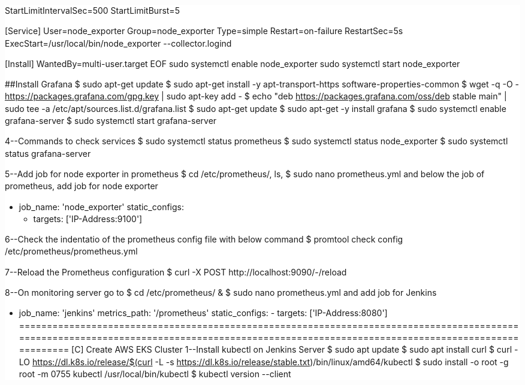 StartLimitIntervalSec=500
StartLimitBurst=5

[Service]
User=node_exporter
Group=node_exporter
Type=simple
Restart=on-failure
RestartSec=5s
ExecStart=/usr/local/bin/node_exporter --collector.logind

[Install]
WantedBy=multi-user.target
EOF
sudo systemctl enable node_exporter
sudo systemctl start node_exporter

##Install Grafana
$ sudo apt-get update
$ sudo apt-get install -y apt-transport-https software-properties-common
$ wget -q -O - https://packages.grafana.com/gpg.key | sudo apt-key add -
$ echo "deb https://packages.grafana.com/oss/deb stable main" | sudo tee -a /etc/apt/sources.list.d/grafana.list
$ sudo apt-get update
$ sudo apt-get -y install grafana
$ sudo systemctl enable grafana-server
$ sudo systemctl start grafana-server


4--Commands to check services
$ sudo systemctl status prometheus
$ sudo systemctl status node_exporter
$ sudo systemctl status grafana-server

5--Add job for node exporter in prometheus
$ cd /etc/prometheus/, ls, $ sudo nano prometheus.yml and below the job of prometheus, add job for node exporter
  - job_name: 'node_exporter'
    static_configs:
      - targets: ['IP-Address:9100']

6--Check the indentatio of the prometheus config file with below command
$ promtool check config /etc/prometheus/prometheus.yml

7--Reload the Prometheus configuration
$ curl -X POST http://localhost:9090/-/reload

8--On monitoring server go to $ cd /etc/prometheus/ & $ sudo nano prometheus.yml and add job for Jenkins
- job_name: 'jenkins'
    metrics_path: '/prometheus'
    static_configs:
      - targets: ['IP-Address:8080']
=============================================================================================================================================================================================
[C] Create AWS EKS Cluster
1--Install kubectl on Jenkins Server
 $ sudo apt update
 $ sudo apt install curl
 $ curl -LO https://dl.k8s.io/release/$(curl -L -s https://dl.k8s.io/release/stable.txt)/bin/linux/amd64/kubectl
 $ sudo install -o root -g root -m 0755 kubectl /usr/local/bin/kubectl
 $ kubectl version --client
